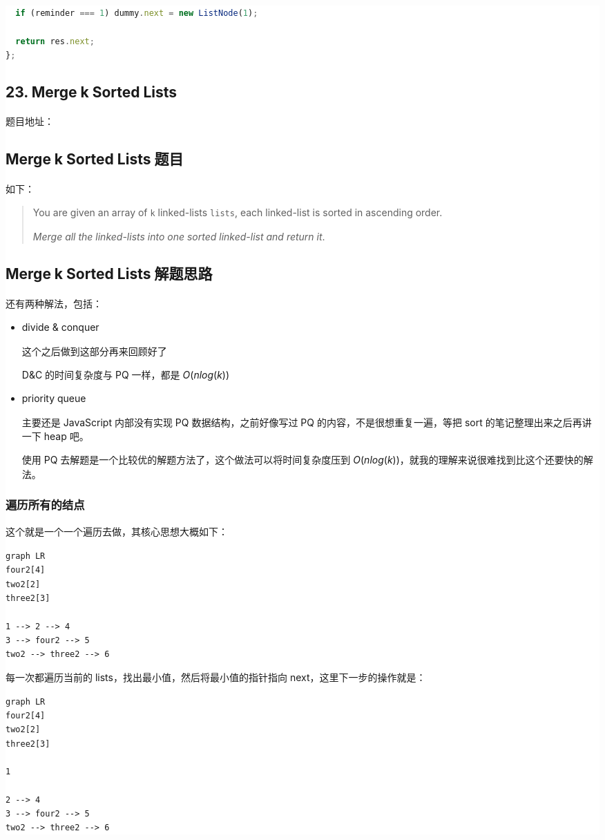 ```javascript
  if (reminder === 1) dummy.next = new ListNode(1);

  return res.next;
};
```

## 23. Merge k Sorted Lists

题目地址：

## Merge k Sorted Lists 题目

如下：

> You are given an array of `k` linked-lists `lists`, each linked-list is sorted in ascending order.
>
> _Merge all the linked-lists into one sorted linked-list and return it_.

## Merge k Sorted Lists 解题思路

还有两种解法，包括：

- divide & conquer

  这个之后做到这部分再来回顾好了

  D&C 的时间复杂度与 PQ 一样，都是 $O(n log(k))$

- priority queue

  主要还是 JavaScript 内部没有实现 PQ 数据结构，之前好像写过 PQ 的内容，不是很想重复一遍，等把 sort 的笔记整理出来之后再讲一下 heap 吧。

  使用 PQ 去解题是一个比较优的解题方法了，这个做法可以将时间复杂度压到 $O(n log(k))$，就我的理解来说很难找到比这个还要快的解法。

### 遍历所有的结点

这个就是一个一个遍历去做，其核心思想大概如下：

```mermaid
graph LR
four2[4]
two2[2]
three2[3]

1 --> 2 --> 4
3 --> four2 --> 5
two2 --> three2 --> 6
```

每一次都遍历当前的 lists，找出最小值，然后将最小值的指针指向 next，这里下一步的操作就是：

```mermaid
graph LR
four2[4]
two2[2]
three2[3]

1

2 --> 4
3 --> four2 --> 5
two2 --> three2 --> 6
```
